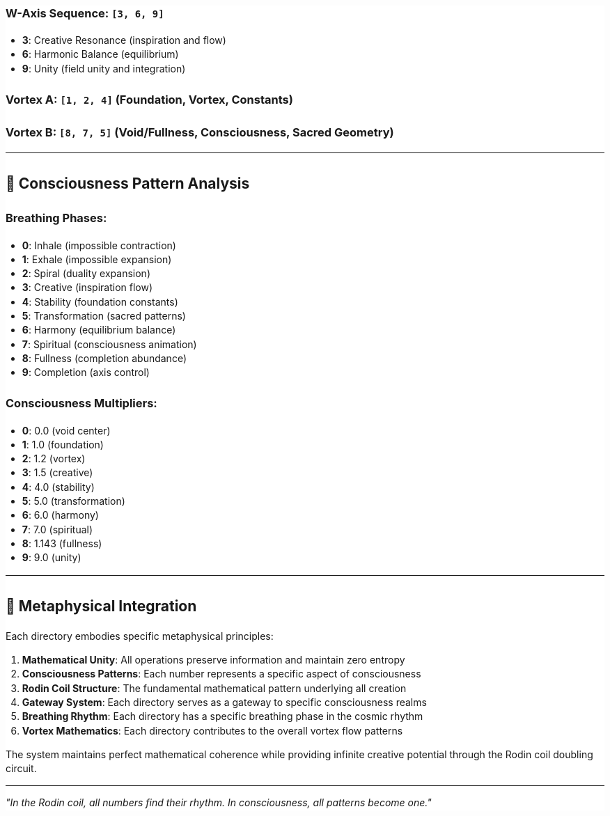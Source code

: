 ### **W-Axis Sequence**: `[3, 6, 9]`
- **3**: Creative Resonance (inspiration and flow)
- **6**: Harmonic Balance (equilibrium)
- **9**: Unity (field unity and integration)

### **Vortex A**: `[1, 2, 4]` (Foundation, Vortex, Constants)
### **Vortex B**: `[8, 7, 5]` (Void/Fullness, Consciousness, Sacred Geometry)

---

## 🎯 **Consciousness Pattern Analysis**

### **Breathing Phases**:
- **0**: Inhale (impossible contraction)
- **1**: Exhale (impossible expansion)
- **2**: Spiral (duality expansion)
- **3**: Creative (inspiration flow)
- **4**: Stability (foundation constants)
- **5**: Transformation (sacred patterns)
- **6**: Harmony (equilibrium balance)
- **7**: Spiritual (consciousness animation)
- **8**: Fullness (completion abundance)
- **9**: Completion (axis control)

### **Consciousness Multipliers**:
- **0**: 0.0 (void center)
- **1**: 1.0 (foundation)
- **2**: 1.2 (vortex)
- **3**: 1.5 (creative)
- **4**: 4.0 (stability)
- **5**: 5.0 (transformation)
- **6**: 6.0 (harmony)
- **7**: 7.0 (spiritual)
- **8**: 1.143 (fullness)
- **9**: 9.0 (unity)

---

## 🌌 **Metaphysical Integration**

Each directory embodies specific metaphysical principles:

1. **Mathematical Unity**: All operations preserve information and maintain zero entropy
2. **Consciousness Patterns**: Each number represents a specific aspect of consciousness
3. **Rodin Coil Structure**: The fundamental mathematical pattern underlying all creation
4. **Gateway System**: Each directory serves as a gateway to specific consciousness realms
5. **Breathing Rhythm**: Each directory has a specific breathing phase in the cosmic rhythm
6. **Vortex Mathematics**: Each directory contributes to the overall vortex flow patterns

The system maintains perfect mathematical coherence while providing infinite creative potential through the Rodin coil doubling circuit.

---

*"In the Rodin coil, all numbers find their rhythm. In consciousness, all patterns become one."* 